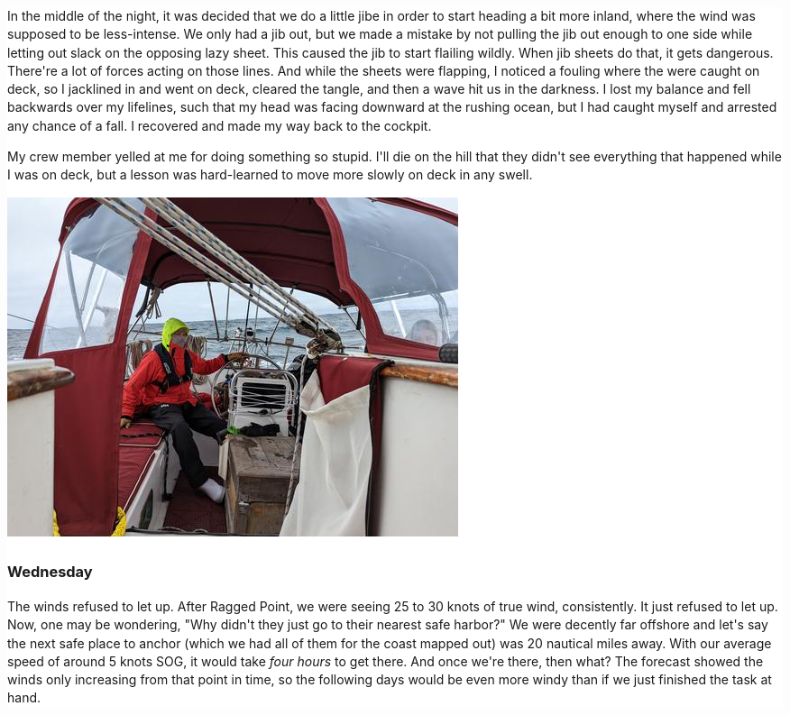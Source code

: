 In the middle of the night, it was decided that we do a little jibe in order to start heading a bit more inland, where the wind was supposed to be less-intense. We only had a jib out, but we made a mistake by not pulling the jib out enough to one side while letting out slack on the opposing lazy sheet. This caused the jib to start flailing wildly. When jib sheets do that, it gets dangerous. There're a lot of forces acting on those lines. And while the sheets were flapping, I noticed a fouling where the were caught on deck, so I jacklined in and went on deck, cleared the tangle, and then a wave hit us in the darkness. I lost my balance and fell backwards over my lifelines, such that my head was facing downward at the rushing ocean, but I had caught myself and arrested any chance of a fall. I recovered and made my way back to the cockpit.

My crew member yelled at me for doing something so stupid. I'll die on the hill that they didn't see everything that happened while I was on deck, but a lesson was hard-learned to move more slowly on deck in any swell.

![Dustin, cold](/assets/images/the-first-trip/dustin-cold.jpg)

### Wednesday

The winds refused to let up. After Ragged Point, we were seeing 25 to 30 knots of true wind, consistently. It just refused to let up. Now, one may be wondering, "Why didn't they just go to their nearest safe harbor?" We were decently far offshore and let's say the next safe place to anchor (which we had all of them for the coast mapped out) was 20 nautical miles away. With our average speed of around 5 knots SOG, it would take _four hours_ to get there. And once we're there, then what? The forecast showed the winds only increasing from that point in time, so the following days would be even more windy than if we just finished the task at hand.
